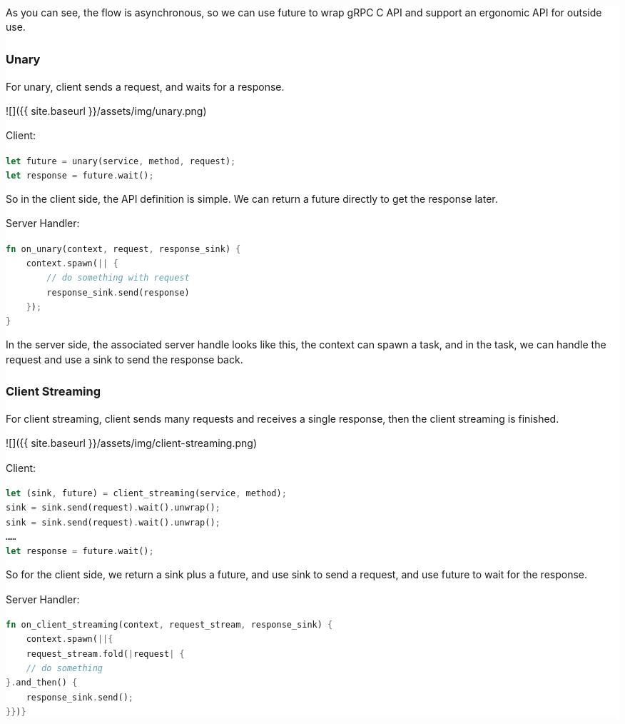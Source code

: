 As you can see, the flow is asynchronous, so we can use future to wrap gRPC C API and support an ergonomic API for outside use.

### Unary

For unary, client sends a request, and waits for a response.

![]({{ site.baseurl }}/assets/img/unary.png)

Client:

```rust
let future = unary(service, method, request);
let response = future.wait();
```

So in the client side, the API definition is simple. We can return a future directly to get the response later. 

Server Handler:

```rust
fn on_unary(context, request, response_sink) {
	context.spawn(|| {
		// do something with request
		response_sink.send(response)
	});
}
```

In the server side, the associated server handle looks like this, the context can spawn a task, and in the task, we can handle the request and use a sink to send the response back.

### Client Streaming

For client streaming, client sends many requests and receives a single response, then the client streaming is finished.

![]({{ site.baseurl }}/assets/img/client-streaming.png)

Client:

```rust
let (sink, future) = client_streaming(service, method);
sink = sink.send(request).wait().unwrap();
sink = sink.send(request).wait().unwrap();
……
let response = future.wait();
```

So for the client side, we return a sink plus a future, and use sink to send a request, and use future to wait for the response.

Server Handler:

```rust
fn on_client_streaming(context, request_stream, response_sink) {
	context.spawn(||{
	request_stream.fold(|request| {
	// do something
}.and_then() {
	response_sink.send();
}})}
```
